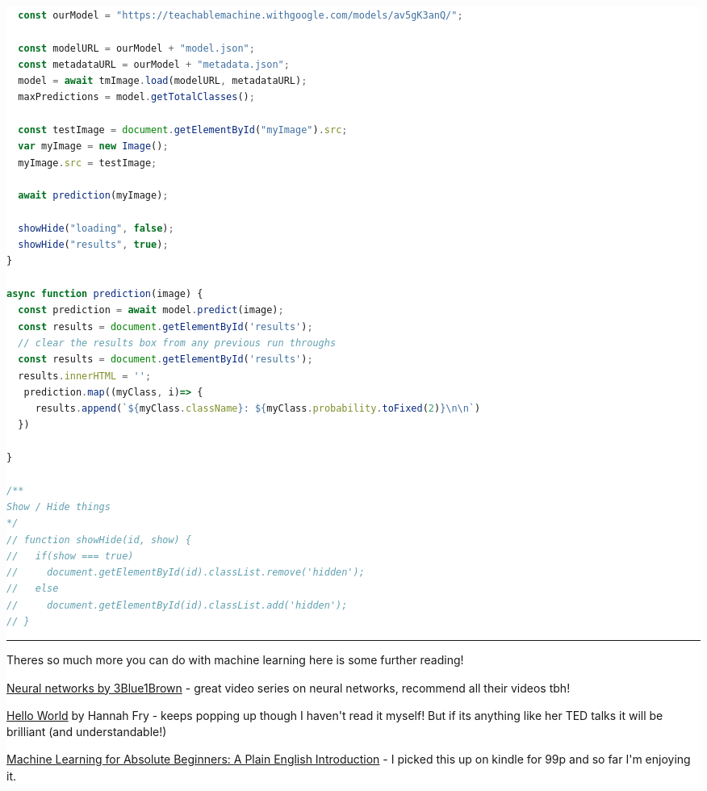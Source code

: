 ```js
  const ourModel = "https://teachablemachine.withgoogle.com/models/av5gK3anQ/";

  const modelURL = ourModel + "model.json";
  const metadataURL = ourModel + "metadata.json";
  model = await tmImage.load(modelURL, metadataURL);
  maxPredictions = model.getTotalClasses();

  const testImage = document.getElementById("myImage").src;
  var myImage = new Image();
  myImage.src = testImage;

  await prediction(myImage);

  showHide("loading", false);
  showHide("results", true);
}

async function prediction(image) {
  const prediction = await model.predict(image);
  const results = document.getElementById('results');
  // clear the results box from any previous run throughs
  const results = document.getElementById('results');
  results.innerHTML = '';
   prediction.map((myClass, i)=> {  
     results.append(`${myClass.className}: ${myClass.probability.toFixed(2)}\n\n`)
  })
  
}

/**
Show / Hide things
*/
// function showHide(id, show) {
//   if(show === true)
//     document.getElementById(id).classList.remove('hidden');
//   else 
//     document.getElementById(id).classList.add('hidden');
// }
```

---

Theres so much more you can do with machine learning here is some further reading!

[Neural networks by 3Blue1Brown](https://www.youtube.com/playlist?list=PLZHQObOWTQDNU6R1_67000Dx_ZCJB-3pi) - great video series on neural networks, recommend all their videos tbh!

[Hello World](http://www.hannahfry.co.uk/helloworld) by Hannah Fry - keeps popping up though I haven't read it myself! But if its anything like her TED talks it will be brilliant (and understandable!)

[Machine Learning for Absolute Beginners: A Plain English Introduction](https://www.amazon.co.uk/gp/product/B07335JNW1?&linkCode=ll1&tag=e09d-21&linkId=40201a6ebae9b64f42934e2c64977faa&language=en_GB&ref_=as_li_ss_tl) - I picked this up on kindle for 99p and so far I'm enjoying it.
